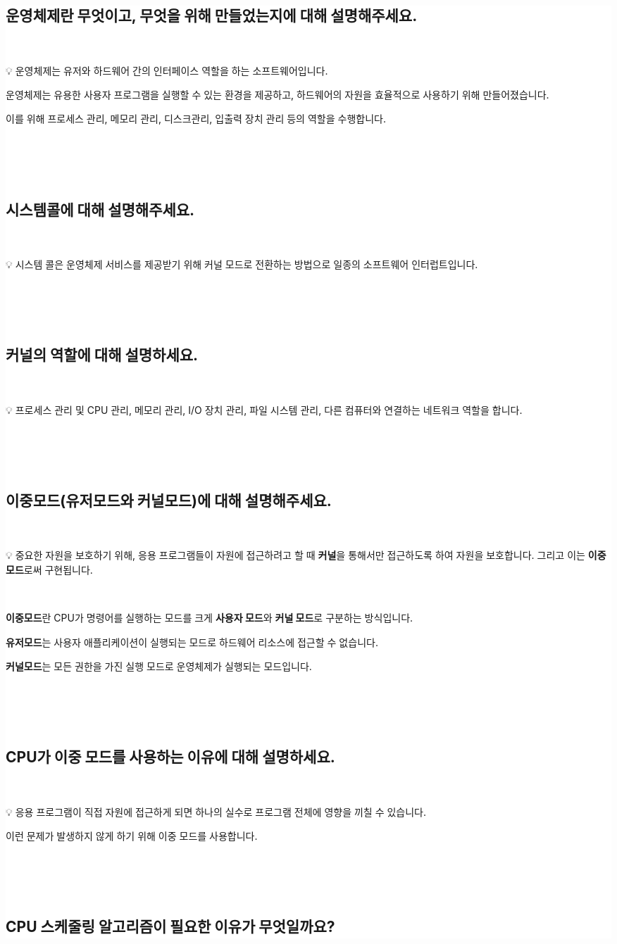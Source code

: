 ## 운영체제란 무엇이고, 무엇을 위해 만들었는지에 대해 설명해주세요.

<br>

💡 운영체제는 유저와 하드웨어 간의 인터페이스 역할을 하는 소프트웨어입니다. 

운영체제는 유용한 사용자 프로그램을 실행할 수 있는 환경을 제공하고, 하드웨어의 자원을 효율적으로 사용하기 위해 만들어졌습니다. 

이를 위해 프로세스 관리, 메모리 관리, 디스크관리, 입출력 장치 관리 등의 역할을 수행합니다.

<br><br><br>

## 시스템콜에 대해 설명해주세요.

<br>

💡 시스템 콜은 운영체제 서비스를 제공받기 위해 커널 모드로 전환하는 방법으로 일종의 소프트웨어 인터럽트입니다.

<br><br><br>

## 커널의 역할에 대해 설명하세요.

<br>

💡 프로세스 관리 및 CPU 관리, 메모리 관리, I/O 장치 관리, 파일 시스템 관리, 다른 컴퓨터와 연결하는 네트워크 역할을 합니다.

<br><br><br>

## 이중모드(유저모드와 커널모드)에 대해 설명해주세요.

<br>

💡 중요한 자원을 보호하기 위해, 응용 프로그램들이 자원에 접근하려고 할 때 **커널**을 통해서만 접근하도록 하여 자원을 보호합니다. 그리고 이는 **이중모드**로써 구현됩니다.

<br>

**이중모드**란 CPU가 명령어를 실행하는 모드를 크게 **사용자 모드**와 **커널 모드**로 구분하는 방식입니다.

**유저모드**는 사용자 애플리케이션이 실행되는 모드로 하드웨어 리소스에 접근할 수 없습니다.

**커널모드**는 모든 권한을 가진 실행 모드로 운영체제가 실행되는 모드입니다.

<br><br><br>

## CPU가 이중 모드를 사용하는 이유에 대해 설명하세요.

<br>

💡 응용 프로그램이 직접 자원에 접근하게 되면 하나의 실수로 프로그램 전체에 영향을 끼칠 수 있습니다. 

이런 문제가 발생하지 않게 하기 위해 이중 모드를 사용합니다.

<br><br><br>

## CPU 스케줄링 알고리즘이 필요한 이유가 무엇일까요?
